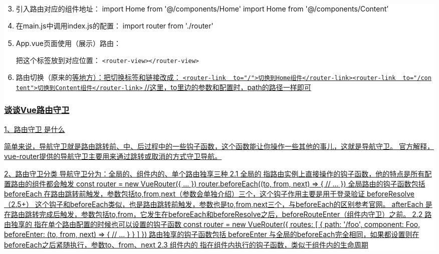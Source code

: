    ```
   ```

3. 引入路由对应的组件地址：
   import Home from '@/components/Home'
   import Home from '@/components/Content’

4. 在main.js中调用index.js的配置：
   import router from './router'

5. App.vue页面使用（展示）路由：

   把这个标签放到对应位置：  `<router-view></router-view>`

6. 路由切换（原来的<a href="XXX.html"/>等地方）：把切换标签和链接改成：
   `<router-link  to="/">切换到Home组件</router-link><router-link  to="/content">切换到Content组件</router-link>`
   //这里，to里边的参数和配置时，path的路径一样即可

### 谈谈Vue路由守卫

  1、路由守卫 是什么

简单来说，导航守卫就是路由跳转前、中、后过程中的一些钩子函数，这个函数能让你操作一些其他的事儿，这就是导航守卫。
官方解释，vue-router提供的导航守卫主要用来通过跳转或取消的方式守卫导航。

2、路由守卫分类
导航守卫分为：全局的、组件内的、单个路由独享三种
  2.1 全局的
指路由实例上直接操作的钩子函数，他的特点是所有配置路由的组件都会触发
const router = new VueRouter({ ... })
router.beforeEach((to, from, next) => {
// ...
})
全局路由的钩子函数包括
beforeEach
在路由跳转前触发，参数包括to,from,next（参数会单独介绍）三个，这个钩子作用主要是用于登录验证
beforeResolve（2.5+）
这个钩子和beforeEach类似，也是路由跳转前触发，参数也是to,from,next三个，与beforeEach的区别参考官网。
afterEach
是在路由跳转完成后触发，参数包括to,from，它发生在beforeEach和beforeResolve之后，beforeRouteEnter（组件内守卫）之前。
  2.2 路由独享的
指在单个路由配置的时候也可以设置的钩子函数
const router = new VueRouter({
  routes: [
    {
      path: '/foo',
      component: Foo,
      beforeEnter: (to, from, next) => {
        // ...
      }
    }
  ]
})
路由独享的钩子函数包括
beforeEnter
与全局的beforeEach完全相同，如果都设置则在beforeEach之后紧随执行，参数to、from、next
  2.3 组件内的
指在组件内执行的钩子函数，类似于组件内的生命周期
